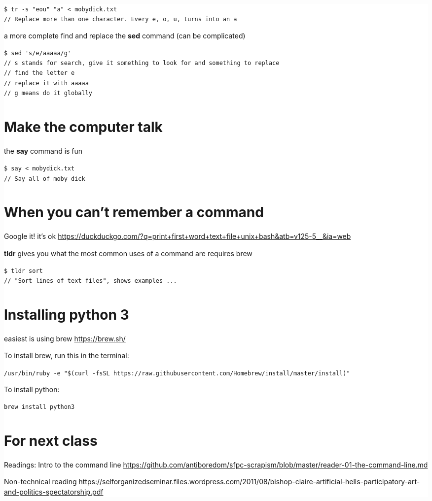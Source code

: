     $ tr -s "eou" "a" < mobydick.txt
    // Replace more than one character. Every e, o, u, turns into an a

a more complete find and replace
the **sed** command (can be complicated)

    $ sed 's/e/aaaaa/g'
    // s stands for search, give it something to look for and something to replace
    // find the letter e
    // replace it with aaaaa
    // g means do it globally


# Make the computer talk

the **say** command is fun

    $ say < mobydick.txt
    // Say all of moby dick
# When you can’t remember a command

Google it! it’s ok
https://duckduckgo.com/?q=print+first+word+text+file+unix+bash&atb=v125-5__&ia=web

**tldr** gives you what the most common uses of a command are
requires brew

    $ tldr sort
    // "Sort lines of text files", shows examples ... 
# Installing python 3

easiest is using brew
https://brew.sh/

To install brew, run this in the terminal:

    /usr/bin/ruby -e "$(curl -fsSL https://raw.githubusercontent.com/Homebrew/install/master/install)"

To install python:

    brew install python3


# For next class

Readings:
Intro to the command line 
https://github.com/antiboredom/sfpc-scrapism/blob/master/reader-01-the-command-line.md

Non-technical reading
https://selforganizedseminar.files.wordpress.com/2011/08/bishop-claire-artificial-hells-participatory-art-and-politics-spectatorship.pdf
